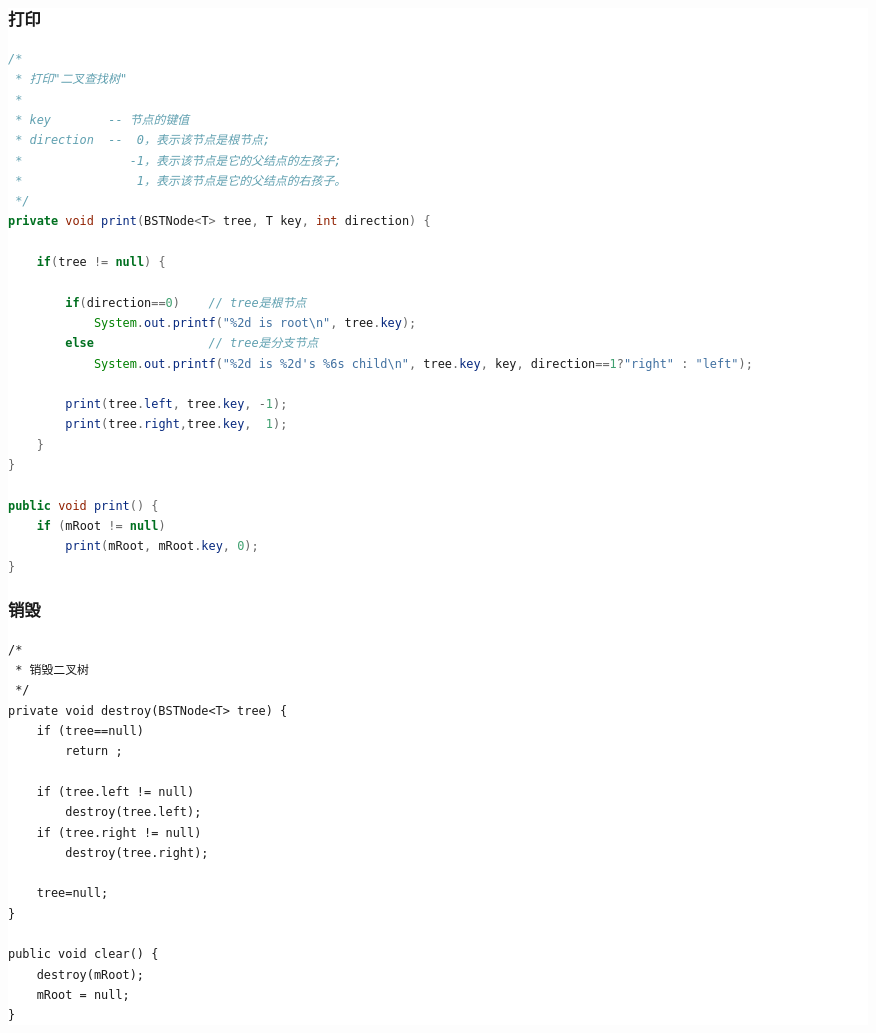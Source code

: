### 打印

```java
/*
 * 打印"二叉查找树"
 *
 * key        -- 节点的键值 
 * direction  --  0，表示该节点是根节点;
 *               -1，表示该节点是它的父结点的左孩子;
 *                1，表示该节点是它的父结点的右孩子。
 */
private void print(BSTNode<T> tree, T key, int direction) {

    if(tree != null) {

        if(direction==0)    // tree是根节点
            System.out.printf("%2d is root\n", tree.key);
        else                // tree是分支节点
            System.out.printf("%2d is %2d's %6s child\n", tree.key, key, direction==1?"right" : "left");

        print(tree.left, tree.key, -1);
        print(tree.right,tree.key,  1);
    }
}

public void print() {
    if (mRoot != null)
        print(mRoot, mRoot.key, 0);
}
```

### 销毁

```text
/*
 * 销毁二叉树
 */
private void destroy(BSTNode<T> tree) {
    if (tree==null)
        return ;

    if (tree.left != null)
        destroy(tree.left);
    if (tree.right != null)
        destroy(tree.right);

    tree=null;
}

public void clear() {
    destroy(mRoot);
    mRoot = null;
}
```
